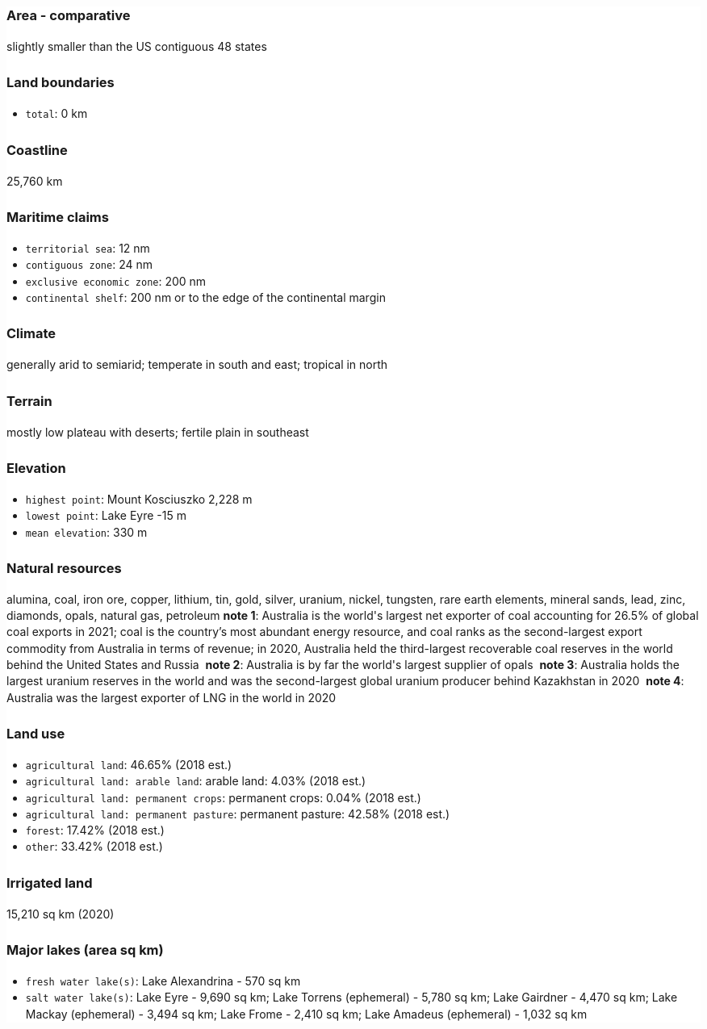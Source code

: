 ### Area - comparative
slightly smaller than the US contiguous 48 states

### Land boundaries
- `total`: 0 km

### Coastline
25,760 km

### Maritime claims
- `territorial sea`: 12 nm
- `contiguous zone`: 24 nm
- `exclusive economic zone`: 200 nm
- `continental shelf`: 200 nm or to the edge of the continental margin

### Climate
generally arid to semiarid; temperate in south and east; tropical in north

### Terrain
mostly low plateau with deserts; fertile plain in southeast

### Elevation
- `highest point`: Mount Kosciuszko 2,228 m
- `lowest point`: Lake Eyre -15 m
- `mean elevation`: 330 m

### Natural resources
alumina, coal, iron ore, copper, lithium, tin, gold, silver, uranium, nickel, tungsten, rare earth elements, mineral sands, lead, zinc, diamonds, opals, natural gas, petroleum
**note 1**:  Australia is the world's largest net exporter of coal accounting for 26.5% of global coal exports in 2021; coal is the country’s most abundant energy resource, and coal ranks as the second-largest export commodity from Australia in terms of revenue; in 2020, Australia held the third-largest recoverable coal reserves in the world behind the United States and Russia  **note 2**:  Australia is by far the world's largest supplier of opals  **note 3**:  Australia holds the largest uranium reserves in the world and was the second-largest global uranium producer behind Kazakhstan in 2020  **note 4**: Australia was the largest exporter of LNG in the world in 2020

### Land use
- `agricultural land`: 46.65% (2018 est.)
- `agricultural land: arable land`: arable land: 4.03% (2018 est.)
- `agricultural land: permanent crops`: permanent crops: 0.04% (2018 est.)
- `agricultural land: permanent pasture`: permanent pasture: 42.58% (2018 est.)
- `forest`: 17.42% (2018 est.)
- `other`: 33.42% (2018 est.)

### Irrigated land
15,210 sq km (2020)

### Major lakes (area sq km)
- `fresh water lake(s)`: Lake Alexandrina - 570 sq km
- `salt water lake(s)`: Lake Eyre - 9,690 sq km; Lake Torrens (ephemeral) - 5,780 sq km; Lake Gairdner - 4,470 sq km; Lake Mackay (ephemeral) - 3,494 sq km; Lake Frome - 2,410 sq km; Lake Amadeus (ephemeral) - 1,032 sq km
